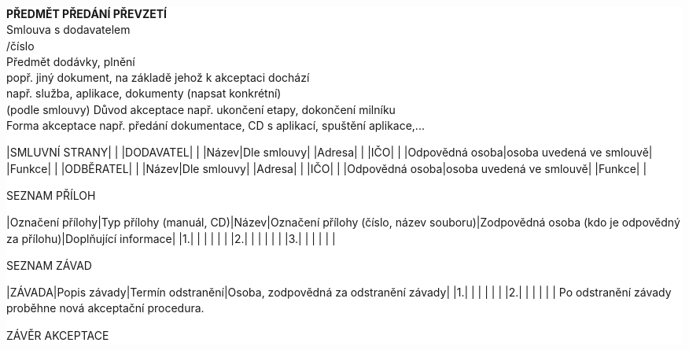 **PŘEDMĚT PŘEDÁNÍ PŘEVZETÍ**  
Smlouva s dodavatelem  
/číslo  
Předmět dodávky, plnění  
popř. jiný dokument, na základě jehož k akceptaci dochází  
např. služba, aplikace, dokumenty (napsat konkrétní)  
(podle smlouvy)
Důvod akceptace např. ukončení etapy, dokončení milníku  
Forma akceptace např. předání dokumentace, CD s aplikací, spuštění aplikace,...  

|SMLUVNÍ STRANY| |
|DODAVATEL| |
|Název|Dle smlouvy|
|Adresa| |
|IČO| |
|Odpovědná osoba|osoba uvedená ve smlouvě|
|Funkce| |
|ODBĚRATEL| |
|Název|Dle smlouvy|
|Adresa| |
|IČO| |
|Odpovědná osoba|osoba uvedená ve smlouvě|
|Funkce| |

SEZNAM PŘÍLOH

|Označení přílohy|Typ přílohy (manuál, CD)|Název|Označení přílohy (číslo, název souboru)|Zodpovědná osoba (kdo je odpovědný za přílohu)|Doplňující informace|
|1.| | | | | |
|2.| | | | | |
|3.| | | | | |

SEZNAM ZÁVAD

|ZÁVADA|Popis závady|Termín odstranění|Osoba, zodpovědná za odstranění závady|
|1.| | | | | |
|2.| | | | | |
Po odstranění závady proběhne nová akceptační procedura.

ZÁVĚR AKCEPTACE
